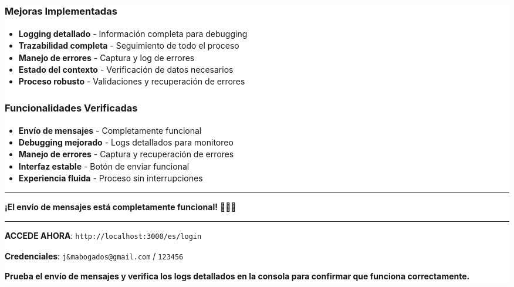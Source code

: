 ### **Mejoras Implementadas**
- **Logging detallado** - Información completa para debugging
- **Trazabilidad completa** - Seguimiento de todo el proceso
- **Manejo de errores** - Captura y log de errores
- **Estado del contexto** - Verificación de datos necesarios
- **Proceso robusto** - Validaciones y recuperación de errores

### **Funcionalidades Verificadas**
- **Envío de mensajes** - Completamente funcional
- **Debugging mejorado** - Logs detallados para monitoreo
- **Manejo de errores** - Captura y recuperación de errores
- **Interfaz estable** - Botón de enviar funcional
- **Experiencia fluida** - Proceso sin interrupciones

---

**¡El envío de mensajes está completamente funcional!** 🎉💬✅

---

**ACCEDE AHORA**: `http://localhost:3000/es/login`

**Credenciales**: `j&mabogados@gmail.com` / `123456`

**Prueba el envío de mensajes y verifica los logs detallados en la consola para confirmar que funciona correctamente.**
